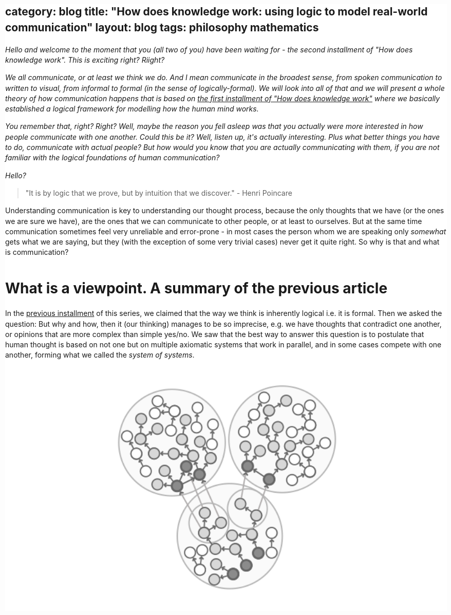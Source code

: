 category: blog
title: "How does knowledge work: using logic to model real-world communication"
layout: blog
tags: philosophy mathematics
---


*Hello and welcome to the moment that you (all two of you) have been waiting for - the second installment of "How does knowledge work". This is exciting right? Riight?*

*We all communicate, or at least we think we do. And I mean communicate in the broadest sense, from spoken communication to written to visual, from informal to formal (in the sense of logically-formal). We will look into all of that and we will present a whole theory of how communication happens that is based on [the first installment of "How does knowledge work"](/logic-thought) where we basically established a logical framework for modelling how the human mind works.*

*You remember that, right? Right? Well, maybe the reason you fell asleep was that you actually were more interested in how people communicate with one another. Could this be it? Well, listen up, it's actually interesting. Plus what better things you have to do, communicate with actual people? But how would you know that you are actually communicating with them, if you are not familiar with the logical foundations of human communication?*

*Hello?*




> "It is by logic that we prove, but by intuition that we discover." - Henri Poincare

Understanding communication is key to understanding our thought process, because the only thoughts that we have (or the ones we are sure we have), are the ones that we can communicate to other people, or at least to ourselves. But at the same time communication sometimes feel very unreliable and error-prone - in most cases the person whom we are speaking only *somewhat* gets what we are saying, but they (with the exception of some very trivial cases) never get it quite right. So why is that and what is communication?

What is a viewpoint. A summary of the previous article
===

In the [previous installment](/logic-thought) of this series, we claimed that the way we think is inherently logical i.e. it is formal. Then we asked the question: But why and how, then it (our thinking) manages to be so imprecise, e.g. we have thoughts that contradict one another, or opinions that are more complex than simple yes/no. We saw that the best way to answer this question is to postulate that human thought is based on not one but on multiple axiomatic systems that work in parallel, and in some cases compete with one another, forming what we called the *system of systems*.

<figure>
  <img src="/images/logic/jump.svg" width="100%">
  <figcaption>
